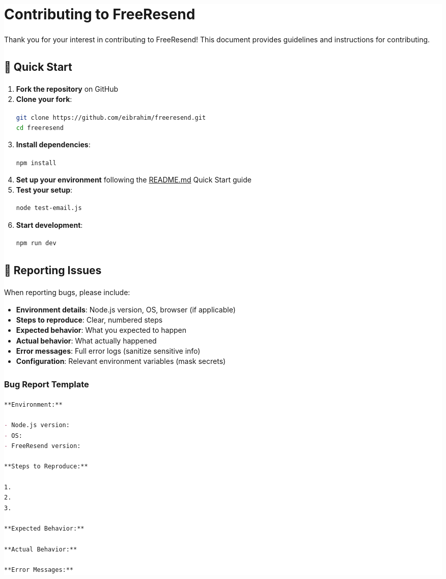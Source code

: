 # Contributing to FreeResend

Thank you for your interest in contributing to FreeResend! This document provides guidelines and instructions for contributing.

## 🚀 Quick Start

1. **Fork the repository** on GitHub
2. **Clone your fork**:
   ```bash
   git clone https://github.com/eibrahim/freeresend.git
   cd freeresend
   ```
3. **Install dependencies**:
   ```bash
   npm install
   ```
4. **Set up your environment** following the [README.md](README.md) Quick Start guide
5. **Test your setup**:
   ```bash
   node test-email.js
   ```
6. **Start development**:
   ```bash
   npm run dev
   ```

## 🐛 Reporting Issues

When reporting bugs, please include:

- **Environment details**: Node.js version, OS, browser (if applicable)
- **Steps to reproduce**: Clear, numbered steps
- **Expected behavior**: What you expected to happen
- **Actual behavior**: What actually happened
- **Error messages**: Full error logs (sanitize sensitive info)
- **Configuration**: Relevant environment variables (mask secrets)

### Bug Report Template

```markdown
**Environment:**

- Node.js version:
- OS:
- FreeResend version:

**Steps to Reproduce:**

1.
2.
3.

**Expected Behavior:**

**Actual Behavior:**

**Error Messages:**
```
